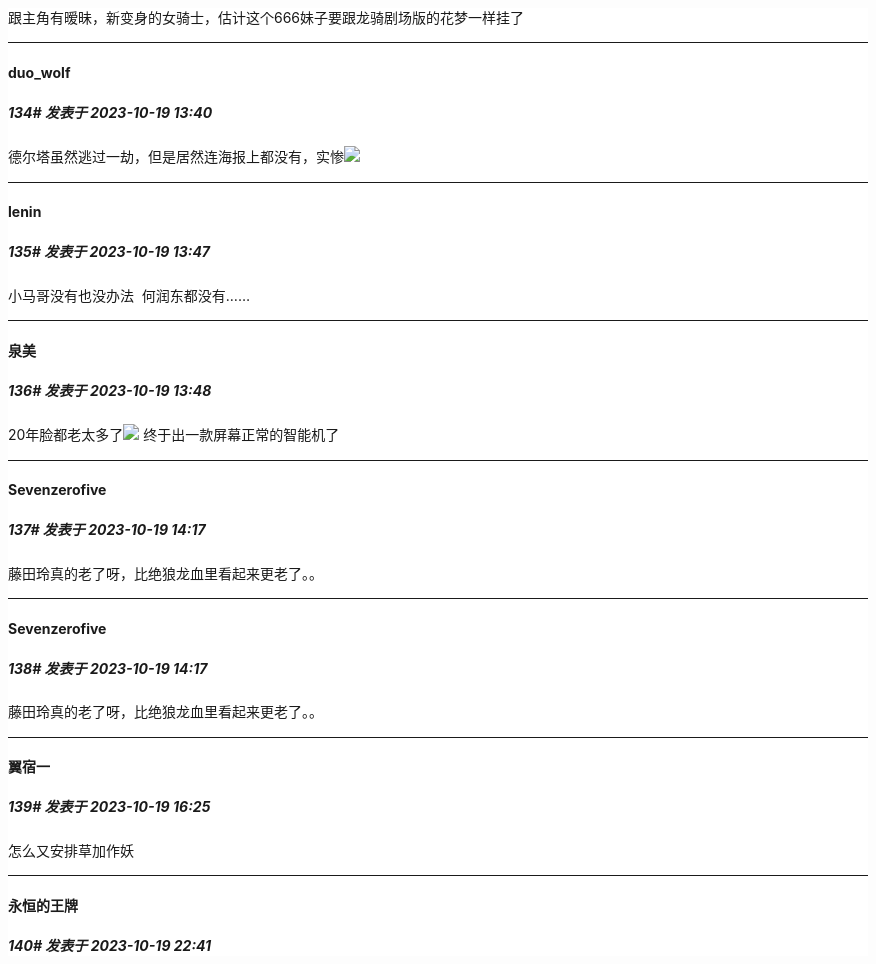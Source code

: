 跟主角有暧昧，新变身的女骑士，估计这个666妹子要跟龙骑剧场版的花梦一样挂了


*****

####  duo_wolf  
##### 134#       发表于 2023-10-19 13:40

德尔塔虽然逃过一劫，但是居然连海报上都没有，实惨<img src="https://static.saraba1st.com/image/smiley/face2017/067.png" referrerpolicy="no-referrer">


*****

####  lenin  
##### 135#       发表于 2023-10-19 13:47

小马哥没有也没办法  何润东都没有……

*****

####  泉美  
##### 136#       发表于 2023-10-19 13:48

20年脸都老太多了<img src="https://static.saraba1st.com/image/smiley/face2017/067.png" referrerpolicy="no-referrer">
终于出一款屏幕正常的智能机了


*****

####  Sevenzerofive  
##### 137#       发表于 2023-10-19 14:17

藤田玲真的老了呀，比绝狼龙血里看起来更老了。。

*****

####  Sevenzerofive  
##### 138#       发表于 2023-10-19 14:17

藤田玲真的老了呀，比绝狼龙血里看起来更老了。。


*****

####  翼宿一  
##### 139#       发表于 2023-10-19 16:25

怎么又安排草加作妖


*****

####  永恒的王牌  
##### 140#       发表于 2023-10-19 22:41
